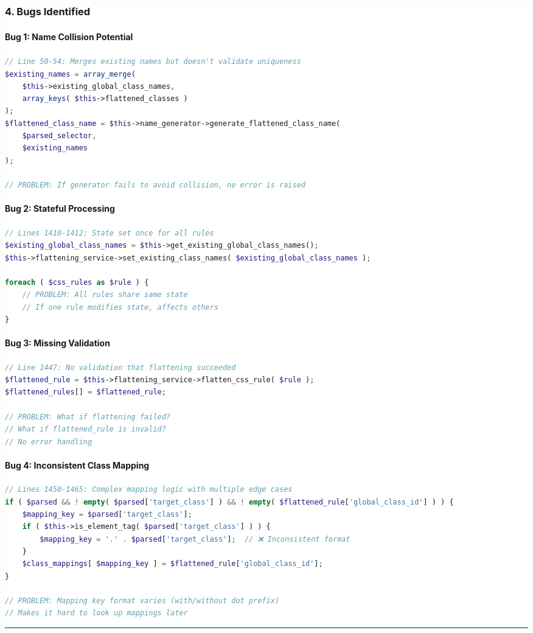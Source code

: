 ### **4. Bugs Identified**

#### **Bug 1: Name Collision Potential**
```php
// Line 50-54: Merges existing names but doesn't validate uniqueness
$existing_names = array_merge( 
    $this->existing_global_class_names, 
    array_keys( $this->flattened_classes ) 
);
$flattened_class_name = $this->name_generator->generate_flattened_class_name( 
    $parsed_selector, 
    $existing_names 
);

// PROBLEM: If generator fails to avoid collision, no error is raised
```

#### **Bug 2: Stateful Processing**
```php
// Lines 1410-1412: State set once for all rules
$existing_global_class_names = $this->get_existing_global_class_names();
$this->flattening_service->set_existing_class_names( $existing_global_class_names );

foreach ( $css_rules as $rule ) {
    // PROBLEM: All rules share same state
    // If one rule modifies state, affects others
}
```

#### **Bug 3: Missing Validation**
```php
// Line 1447: No validation that flattening succeeded
$flattened_rule = $this->flattening_service->flatten_css_rule( $rule );
$flattened_rules[] = $flattened_rule;

// PROBLEM: What if flattening failed?
// What if flattened_rule is invalid?
// No error handling
```

#### **Bug 4: Inconsistent Class Mapping**
```php
// Lines 1450-1465: Complex mapping logic with multiple edge cases
if ( $parsed && ! empty( $parsed['target_class'] ) && ! empty( $flattened_rule['global_class_id'] ) ) {
    $mapping_key = $parsed['target_class'];
    if ( $this->is_element_tag( $parsed['target_class'] ) ) {
        $mapping_key = '.' . $parsed['target_class'];  // ❌ Inconsistent format
    }
    $class_mappings[ $mapping_key ] = $flattened_rule['global_class_id'];
}

// PROBLEM: Mapping key format varies (with/without dot prefix)
// Makes it hard to look up mappings later
```

---